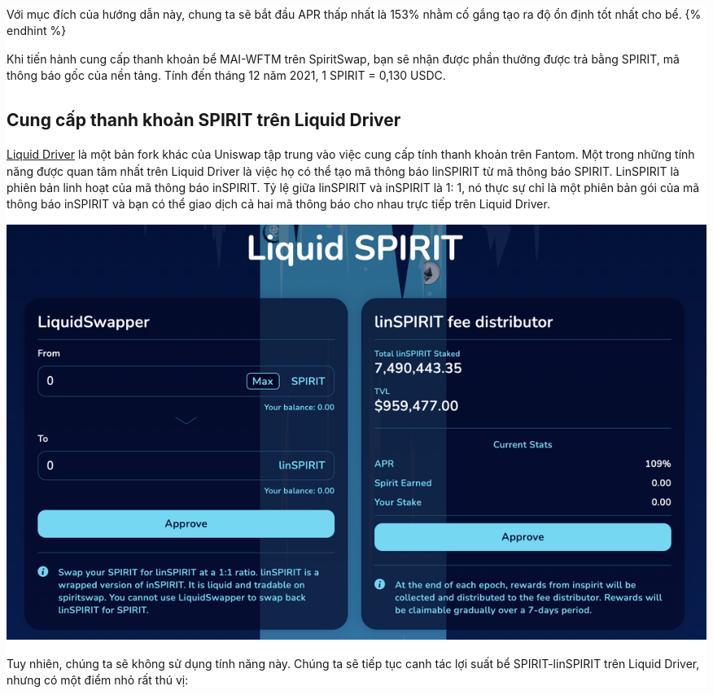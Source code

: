 Với mục đích của hướng dẫn này, chung ta sẽ bắt đầu APR thấp nhất là 153% nhằm cố gắng tạo ra độ ổn định tốt nhất cho bể.
{% endhint %}

Khi tiến hành cung cấp thanh khoản bể MAI-WFTM trên SpiritSwap, bạn sẽ nhận được phần thưởng được trả bằng SPIRIT, mã thông báo gốc của nền tảng. Tính đến tháng 12 năm 2021, 1 SPIRIT = 0,130 USDC.

## Cung cấp thanh khoản SPIRIT trên Liquid Driver

[Liquid Driver](https://www.liquiddriver.finance) là một bản fork khác của Uniswap tập trung vào việc cung cấp tính thanh khoản trên Fantom. Một trong những tính năng được quan tâm nhất trên Liquid Driver là việc họ có thể tạo mã thông báo linSPIRIT từ mã thông báo SPIRIT. LinSPIRIT là phiên bản linh hoạt của mã thông báo inSPIRIT. Tỷ lệ giữa linSPIRIT và inSPIRIT là 1: 1, nó thực sự chỉ là một phiên bản gói của mã thông báo inSPIRIT và bạn có thể giao dịch cả hai mã thông báo cho nhau trực tiếp trên Liquid Driver.

![LiquidSwapper trêm Liquid Driver](../../.gitbook/assets/spiritswap-3.png)

Tuy nhiên, chúng ta sẽ không sử dụng tính năng này. Chúng ta sẽ tiếp tục canh tác lợi suất bể SPIRIT-linSPIRIT trên Liquid Driver, nhưng có một điểm nhỏ rất thú vị:
